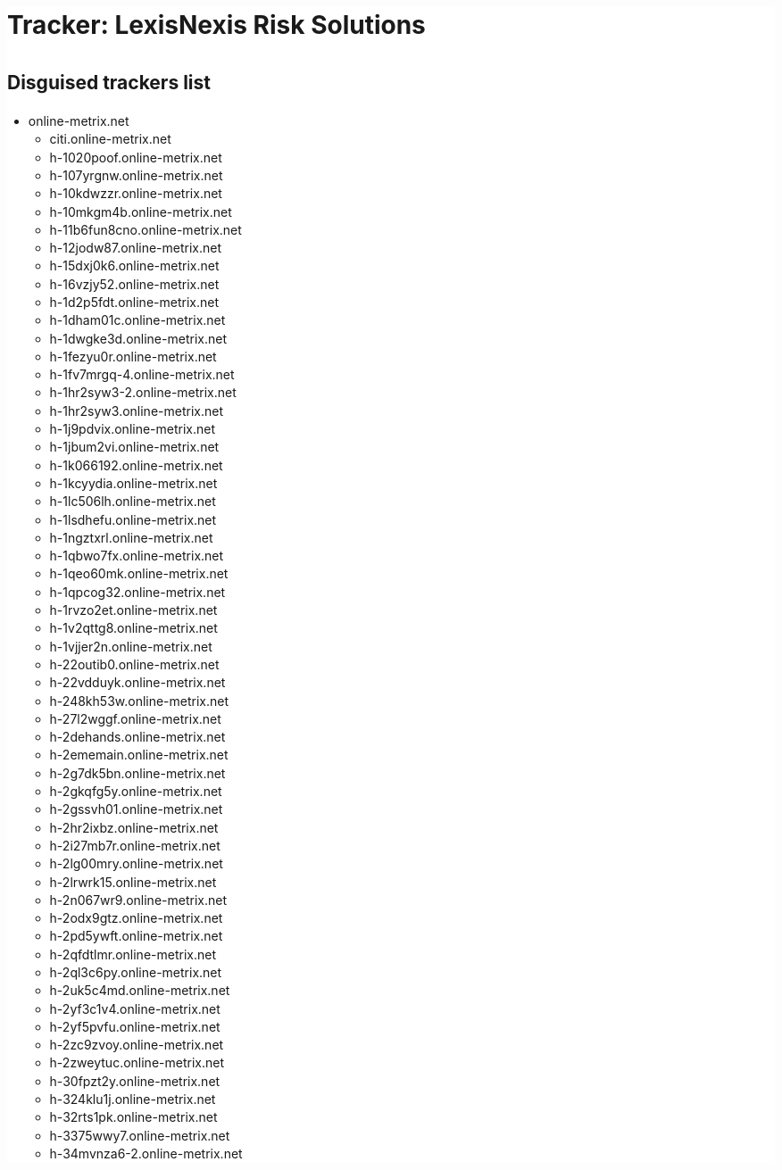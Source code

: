 # Tracker: LexisNexis Risk Solutions

## Disguised trackers list

* online-metrix.net
    * citi.online-metrix.net
    * h-1020poof.online-metrix.net
    * h-107yrgnw.online-metrix.net
    * h-10kdwzzr.online-metrix.net
    * h-10mkgm4b.online-metrix.net
    * h-11b6fun8cno.online-metrix.net
    * h-12jodw87.online-metrix.net
    * h-15dxj0k6.online-metrix.net
    * h-16vzjy52.online-metrix.net
    * h-1d2p5fdt.online-metrix.net
    * h-1dham01c.online-metrix.net
    * h-1dwgke3d.online-metrix.net
    * h-1fezyu0r.online-metrix.net
    * h-1fv7mrgq-4.online-metrix.net
    * h-1hr2syw3-2.online-metrix.net
    * h-1hr2syw3.online-metrix.net
    * h-1j9pdvix.online-metrix.net
    * h-1jbum2vi.online-metrix.net
    * h-1k066192.online-metrix.net
    * h-1kcyydia.online-metrix.net
    * h-1lc506lh.online-metrix.net
    * h-1lsdhefu.online-metrix.net
    * h-1ngztxrl.online-metrix.net
    * h-1qbwo7fx.online-metrix.net
    * h-1qeo60mk.online-metrix.net
    * h-1qpcog32.online-metrix.net
    * h-1rvzo2et.online-metrix.net
    * h-1v2qttg8.online-metrix.net
    * h-1vjjer2n.online-metrix.net
    * h-22outib0.online-metrix.net
    * h-22vdduyk.online-metrix.net
    * h-248kh53w.online-metrix.net
    * h-27l2wggf.online-metrix.net
    * h-2dehands.online-metrix.net
    * h-2ememain.online-metrix.net
    * h-2g7dk5bn.online-metrix.net
    * h-2gkqfg5y.online-metrix.net
    * h-2gssvh01.online-metrix.net
    * h-2hr2ixbz.online-metrix.net
    * h-2i27mb7r.online-metrix.net
    * h-2lg00mry.online-metrix.net
    * h-2lrwrk15.online-metrix.net
    * h-2n067wr9.online-metrix.net
    * h-2odx9gtz.online-metrix.net
    * h-2pd5ywft.online-metrix.net
    * h-2qfdtlmr.online-metrix.net
    * h-2ql3c6py.online-metrix.net
    * h-2uk5c4md.online-metrix.net
    * h-2yf3c1v4.online-metrix.net
    * h-2yf5pvfu.online-metrix.net
    * h-2zc9zvoy.online-metrix.net
    * h-2zweytuc.online-metrix.net
    * h-30fpzt2y.online-metrix.net
    * h-324klu1j.online-metrix.net
    * h-32rts1pk.online-metrix.net
    * h-3375wwy7.online-metrix.net
    * h-34mvnza6-2.online-metrix.net